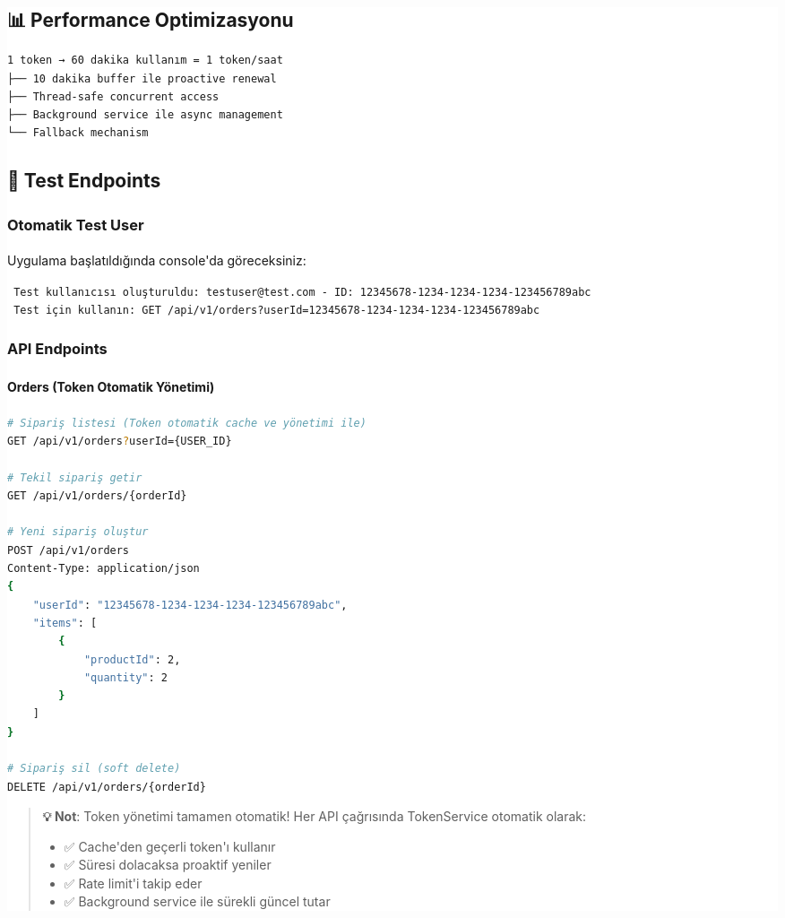 ```mermaid
```

## 📊 Performance Optimizasyonu
```
1 token → 60 dakika kullanım = 1 token/saat
├── 10 dakika buffer ile proactive renewal 
├── Thread-safe concurrent access 
├── Background service ile async management 
└── Fallback mechanism 
```

## 🧪 Test Endpoints

### Otomatik Test User
Uygulama başlatıldığında console'da göreceksiniz:
```
 Test kullanıcısı oluşturuldu: testuser@test.com - ID: 12345678-1234-1234-1234-123456789abc
 Test için kullanın: GET /api/v1/orders?userId=12345678-1234-1234-1234-123456789abc
```

### API Endpoints

#### **Orders (Token Otomatik Yönetimi)**
```bash
# Sipariş listesi (Token otomatik cache ve yönetimi ile)
GET /api/v1/orders?userId={USER_ID}

# Tekil sipariş getir
GET /api/v1/orders/{orderId}

# Yeni sipariş oluştur  
POST /api/v1/orders
Content-Type: application/json
{
    "userId": "12345678-1234-1234-1234-123456789abc",
    "items": [
        {
            "productId": 2,
            "quantity": 2
        }
    ]
}

# Sipariş sil (soft delete)
DELETE /api/v1/orders/{orderId}
```

> **💡 Not**: Token yönetimi tamamen otomatik! Her API çağrısında TokenService otomatik olarak:
> - ✅ Cache'den geçerli token'ı kullanır
> - ✅ Süresi dolacaksa proaktif yeniler  
> - ✅ Rate limit'i takip eder
> - ✅ Background service ile sürekli güncel tutar
